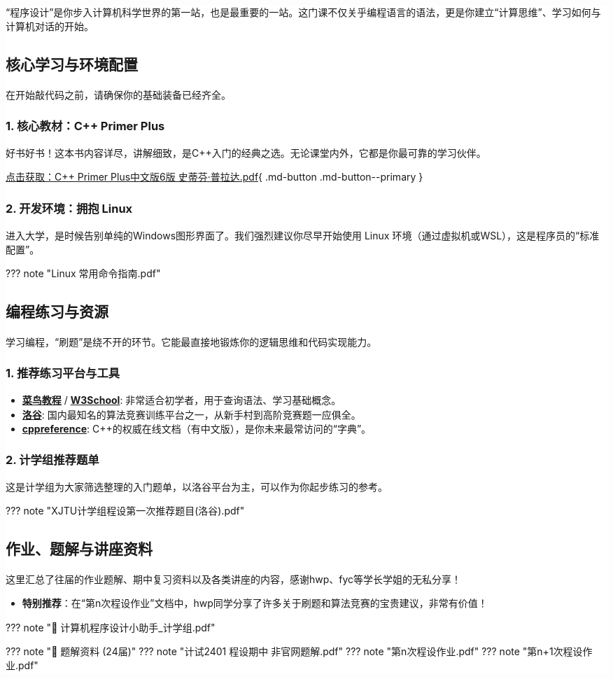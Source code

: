 “程序设计”是你步入计算机科学世界的第一站，也是最重要的一站。这门课不仅关乎编程语言的语法，更是你建立“计算思维”、学习如何与计算机对话的开始。

## 核心学习与环境配置

在开始敲代码之前，请确保你的基础装备已经齐全。

### 1. 核心教材：C++ Primer Plus

好书好书！这本书内容详尽，讲解细致，是C++入门的经典之选。无论课堂内外，它都是你最可靠的学习伙伴。

[点击获取：C++ Primer Plus中文版6版 史蒂芬·普拉达.pdf](https://pan.baidu.com/s/1pFN_zgaUVwWMixK9SFxFHw?pwd=bfxx){ .md-button .md-button--primary }

### 2. 开发环境：拥抱 Linux

进入大学，是时候告别单纯的Windows图形界面了。我们强烈建议你尽早开始使用 Linux 环境（通过虚拟机或WSL），这是程序员的“标准配置”。

??? note "Linux 常用命令指南.pdf"
    <iframe loading="lazy" src="../../../utils/xjtu-cshonor-utils/课内资料/大一/程序设计/Linux%20常用命令指南.pdf" width="100%" height="800px"></iframe>

## 编程练习与资源

学习编程，“刷题”是绕不开的环节。它能最直接地锻炼你的逻辑思维和代码实现能力。

### 1. 推荐练习平台与工具

* **[菜鸟教程](https://www.runoob.com/)** / **[W3School](https://www.w3school.com.cn/)**: 非常适合初学者，用于查询语法、学习基础概念。
* **[洛谷](https://www.luogu.com.cn/)**: 国内最知名的算法竞赛训练平台之一，从新手村到高阶竞赛题一应俱全。
* **[cppreference](https://zh.cppreference.com/)**: C++的权威在线文档（有中文版），是你未来最常访问的“字典”。

### 2. 计学组推荐题单

这是计学组为大家筛选整理的入门题单，以洛谷平台为主，可以作为你起步练习的参考。

??? note "XJTU计学组程设第一次推荐题目(洛谷).pdf"
    <iframe loading="lazy" src="../../../utils/xjtu-cshonor-utils/课内资料/大一/程序设计/XJTU计学组程设第一次推荐题目(洛谷).pdf" width="100%" height="800px"></iframe>

## 作业、题解与讲座资料

这里汇总了往届的作业题解、期中复习资料以及各类讲座的内容，感谢hwp、fyc等学长学姐的无私分享！

* **特别推荐**：在“第n次程设作业”文档中，hwp同学分享了许多关于刷题和算法竞赛的宝贵建议，非常有价值！

??? note "📁 计算机程序设计小助手_计学组.pdf"
    <iframe loading="lazy" src="../../../utils/xjtu-cshonor-utils/课内资料/大一/程序设计/计算机程序设计小助手_计学组.pdf" width="100%" height="800px"></iframe>

??? note "📁 题解资料 (24届)"
    ??? note "计试2401 程设期中 非官网题解.pdf"
        <iframe loading="lazy" src="../../../utils/xjtu-cshonor-utils/课内资料/大一/程序设计/计试2401 程设期中 非官网题解.pdf" width="100%" height="800px"></iframe>
    ??? note "第n次程设作业.pdf"
        <iframe loading="lazy" src="../../../utils/xjtu-cshonor-utils/课内资料/大一/程序设计/第n次程设作业.pdf" width="100%" height="800px"></iframe>
    ??? note "第n+1次程设作业.pdf"
        <iframe loading="lazy" src="../../../utils/xjtu-cshonor-utils/课内资料/大一/程序设计/第n+1次程设作业.pdf" width="100%" height="800px"></iframe>
